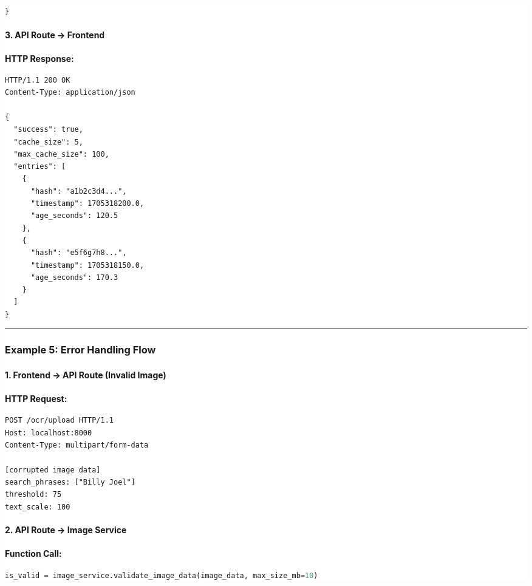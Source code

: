 ```python
}
```

#### 3. API Route → Frontend

**HTTP Response:**
```http
HTTP/1.1 200 OK
Content-Type: application/json

{
  "success": true,
  "cache_size": 5,
  "max_cache_size": 100,
  "entries": [
    {
      "hash": "a1b2c3d4...",
      "timestamp": 1705318200.0,
      "age_seconds": 120.5
    },
    {
      "hash": "e5f6g7h8...",
      "timestamp": 1705318150.0,
      "age_seconds": 170.3
    }
  ]
}
```

---

### Example 5: Error Handling Flow

#### 1. Frontend → API Route (Invalid Image)

**HTTP Request:**
```http
POST /ocr/upload HTTP/1.1
Host: localhost:8000
Content-Type: multipart/form-data

[corrupted image data]
search_phrases: ["Billy Joel"]
threshold: 75
text_scale: 100
```

#### 2. API Route → Image Service

**Function Call:**
```python
is_valid = image_service.validate_image_data(image_data, max_size_mb=10)
```
